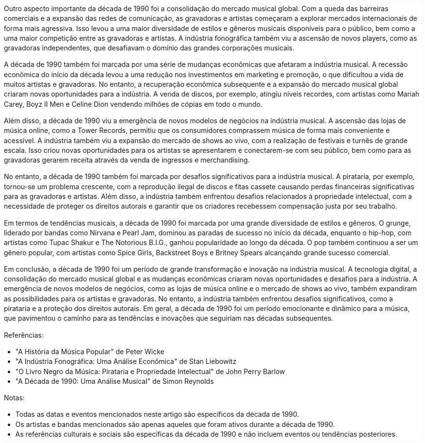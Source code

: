 Outro aspecto importante da década de 1990 foi a consolidação do mercado musical global. Com a queda das barreiras comerciais e a expansão das redes de comunicação, as gravadoras e artistas começaram a explorar mercados internacionais de forma mais agressiva. Isso levou a uma maior diversidade de estilos e gêneros musicais disponíveis para o público, bem como a uma maior competição entre as gravadoras e artistas. A indústria fonográfica também viu a ascensão de novos players, como as gravadoras independentes, que desafiavam o domínio das grandes corporações musicais.

A década de 1990 também foi marcada por uma série de mudanças econômicas que afetaram a indústria musical. A recessão econômica do início da década levou a uma redução nos investimentos em marketing e promoção, o que dificultou a vida de muitos artistas e gravadoras. No entanto, a recuperação econômica subsequente e a expansão do mercado musical global criaram novas oportunidades para a indústria. A venda de discos, por exemplo, atingiu níveis recordes, com artistas como Mariah Carey, Boyz II Men e Celine Dion vendendo milhões de cópias em todo o mundo.

Além disso, a década de 1990 viu a emergência de novos modelos de negócios na indústria musical. A ascensão das lojas de música online, como a Tower Records, permitiu que os consumidores comprassem música de forma mais conveniente e acessível. A indústria também viu a expansão do mercado de shows ao vivo, com a realização de festivais e turnês de grande escala. Isso criou novas oportunidades para os artistas se apresentarem e conectarem-se com seu público, bem como para as gravadoras gerarem receita através da venda de ingressos e merchandising.

No entanto, a década de 1990 também foi marcada por desafios significativos para a indústria musical. A pirataria, por exemplo, tornou-se um problema crescente, com a reprodução ilegal de discos e fitas cassete causando perdas financeiras significativas para as gravadoras e artistas. Além disso, a indústria também enfrentou desafios relacionados à propriedade intelectual, com a necessidade de proteger os direitos autorais e garantir que os criadores recebessem compensação justa por seu trabalho.

Em termos de tendências musicais, a década de 1990 foi marcada por uma grande diversidade de estilos e gêneros. O grunge, liderado por bandas como Nirvana e Pearl Jam, dominou as paradas de sucesso no início da década, enquanto o hip-hop, com artistas como Tupac Shakur e The Notorious B.I.G., ganhou popularidade ao longo da década. O pop também continuou a ser um gênero popular, com artistas como Spice Girls, Backstreet Boys e Britney Spears alcançando grande sucesso comercial.

Em conclusão, a década de 1990 foi um período de grande transformação e inovação na indústria musical. A tecnologia digital, a consolidação do mercado musical global e as mudanças econômicas criaram novas oportunidades e desafios para a indústria. A emergência de novos modelos de negócios, como as lojas de música online e o mercado de shows ao vivo, também expandiram as possibilidades para os artistas e gravadoras. No entanto, a indústria também enfrentou desafios significativos, como a pirataria e a proteção dos direitos autorais. Em geral, a década de 1990 foi um período emocionante e dinâmico para a música, que pavimentou o caminho para as tendências e inovações que seguiriam nas décadas subsequentes.

Referências:

* "A História da Música Popular" de Peter Wicke
* "A Indústria Fonográfica: Uma Análise Econômica" de Stan Liebowitz
* "O Livro Negro da Música: Pirataria e Propriedade Intelectual" de John Perry Barlow
* "A Década de 1990: Uma Análise Musical" de Simon Reynolds

Notas:

* Todas as datas e eventos mencionados neste artigo são específicos da década de 1990.
* Os artistas e bandas mencionados são apenas aqueles que foram ativos durante a década de 1990.
* As referências culturais e sociais são específicas da década de 1990 e não incluem eventos ou tendências posteriores.
